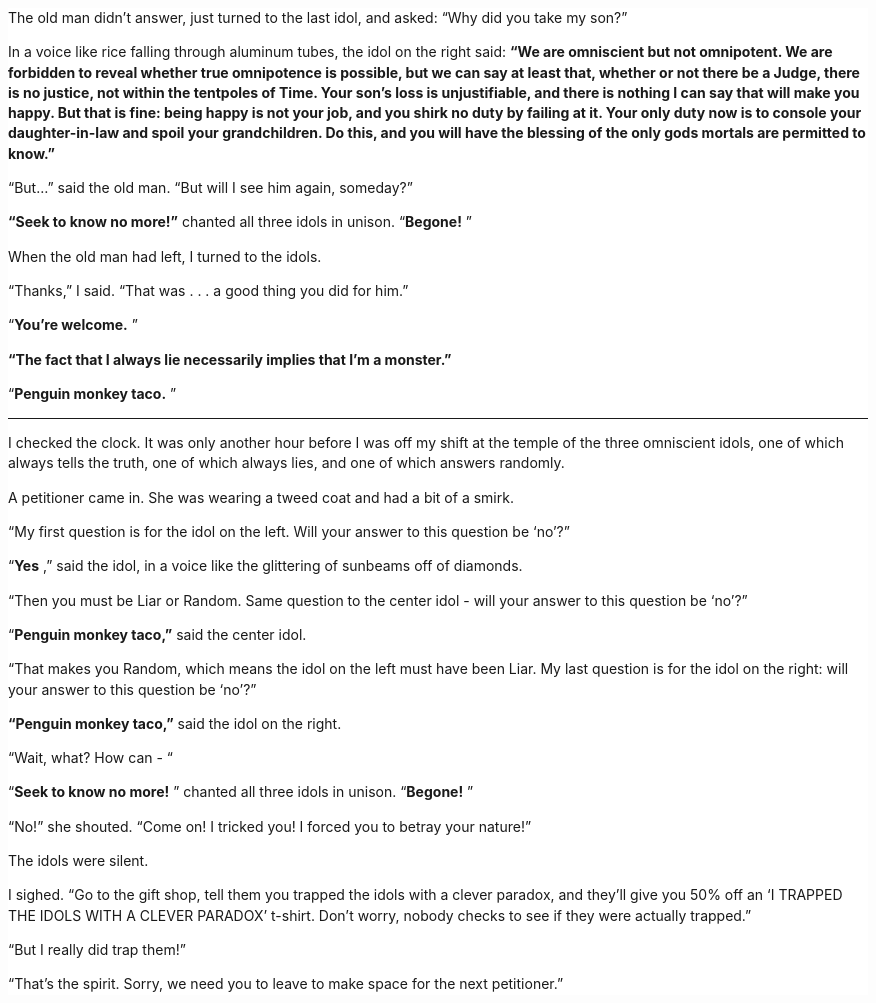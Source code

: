 The old man didn’t answer, just turned to the last idol, and asked: “Why did you take my son?”

In a voice like rice falling through aluminum tubes, the idol on the right said: **“We are omniscient but not omnipotent. We are forbidden to reveal whether true omnipotence is possible, but we can say at least that, whether or not there be a Judge, there is no justice, not within the tentpoles of Time. Your son’s loss is unjustifiable, and there is nothing I can say that will make you happy. But that is fine: being happy is not your job, and you shirk no duty by failing at it. Your only duty now is to console your daughter-in-law and spoil your grandchildren. Do this, and you will have the blessing of the only gods mortals are permitted to know.”**

“But…” said the old man. “But will I see him again, someday?”

**“Seek to know no more!”** chanted all three idols in unison. “**Begone!** ”

When the old man had left, I turned to the idols.

“Thanks,” I said. “That was . . . a good thing you did for him.”

“**You’re welcome.** ”

**“The fact that I always lie necessarily implies that I’m a monster.”**

“**Penguin monkey taco.** ”

* * *

I checked the clock. It was only another hour before I was off my shift at the temple of the three omniscient idols, one of which always tells the truth, one of which always lies, and one of which answers randomly.

A petitioner came in. She was wearing a tweed coat and had a bit of a smirk.

“My first question is for the idol on the left. Will your answer to this question be ‘no’?”

“**Yes** ,” said the idol, in a voice like the glittering of sunbeams off of diamonds.

“Then you must be Liar or Random. Same question to the center idol - will your answer to this question be ‘no’?”

“**Penguin monkey taco,”** said the center idol.

“That makes you Random, which means the idol on the left must have been Liar. My last question is for the idol on the right: will your answer to this question be ‘no’?”

**“Penguin monkey taco,”** said the idol on the right.

“Wait, what? How can - “

“**Seek to know no more!** ” chanted all three idols in unison. “**Begone!** ”

“No!” she shouted. “Come on! I tricked you! I forced you to betray your nature!”

The idols were silent.

I sighed. “Go to the gift shop, tell them you trapped the idols with a clever paradox, and they’ll give you 50% off an ‘I TRAPPED THE IDOLS WITH A CLEVER PARADOX’ t-shirt. Don’t worry, nobody checks to see if they were actually trapped.”

“But I really did trap them!”

“That’s the spirit. Sorry, we need you to leave to make space for the next petitioner.”
